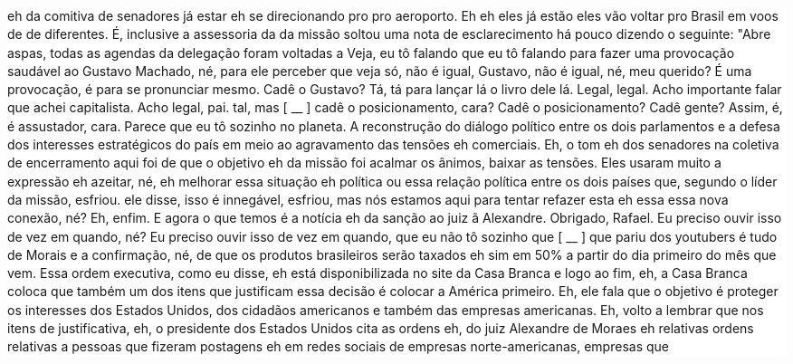 eh da comitiva de senadores já estar eh
se direcionando pro pro aeroporto. Eh eh
eles já estão eles vão voltar pro Brasil
em voos de de diferentes. É, inclusive a
assessoria da da missão soltou uma nota
de esclarecimento há pouco dizendo o
seguinte: "Abre aspas, todas as agendas
da delegação foram voltadas a
Veja, eu tô falando que eu tô falando
para fazer uma provocação saudável ao
Gustavo Machado, né, para ele perceber
que veja só, não é igual, Gustavo, não é
igual, né, meu querido? É uma
provocação, é para se pronunciar mesmo.
Cadê o Gustavo? Tá, tá para lançar lá o
livro dele lá. Legal, legal. Acho
importante falar que achei capitalista.
Acho legal, pai. tal, mas [ __ ] cadê o
posicionamento, cara? Cadê o
posicionamento? Cadê gente? Assim, é, é
assustador, cara. Parece que eu tô
sozinho no planeta.
A reconstrução do diálogo político entre
os dois parlamentos e a defesa dos
interesses estratégicos do país em meio
ao agravamento das tensões eh
comerciais. Eh, o tom eh dos senadores
na coletiva de encerramento aqui foi de
que o objetivo eh da missão foi acalmar
os ânimos, baixar as tensões. Eles
usaram muito a expressão eh azeitar, né,
eh melhorar essa situação eh política ou
essa relação política entre os dois
países que, segundo o líder da missão,
esfriou. ele disse, isso é innegável,
esfriou, mas nós estamos aqui para
tentar refazer esta eh essa essa nova
conexão, né? Eh, enfim. E agora o que
temos é a notícia eh da sanção ao juiz ã
Alexandre.
Obrigado, Rafael. Eu preciso ouvir isso
de vez em quando, né? Eu preciso ouvir
isso de vez em quando, que eu não tô
sozinho que [ __ ] que pariu dos youtubers
é tudo
de Morais e a confirmação, né, de que os
produtos brasileiros serão taxados eh
sim em 50% a partir do dia primeiro do
mês que vem. Essa ordem executiva, como
eu disse, eh está disponibilizada no
site da Casa Branca e logo ao fim, eh, a
Casa Branca coloca que também um dos
itens que justificam essa decisão é
colocar a América primeiro. Eh, ele fala
que o objetivo é proteger os interesses
dos Estados Unidos, dos cidadãos
americanos e também das empresas
americanas. Eh, volto a lembrar que nos
itens de justificativa, eh, o presidente
dos Estados Unidos cita as ordens eh, do
juiz Alexandre de Moraes eh relativas
ordens relativas a pessoas que fizeram
postagens eh em redes sociais de
empresas norte-americanas, empresas que
